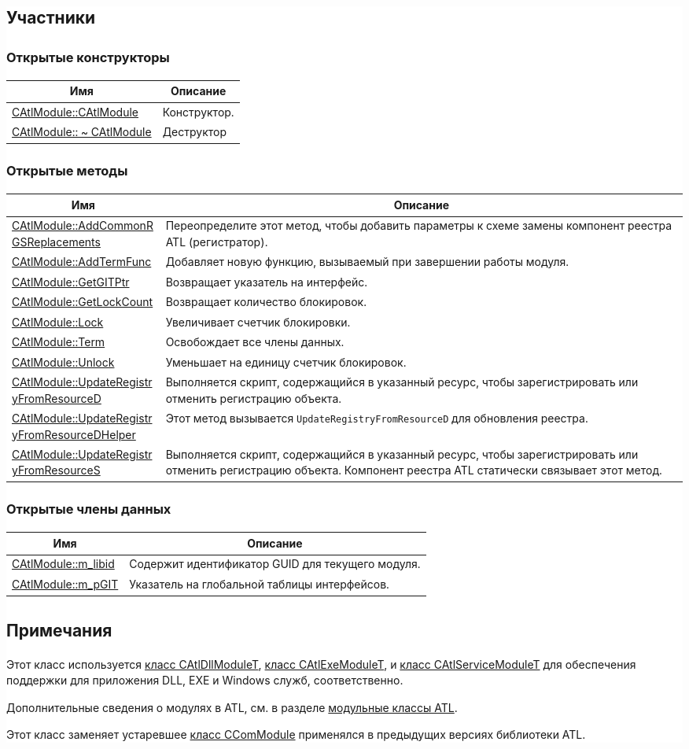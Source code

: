 ## <a name="members"></a>Участники

### <a name="public-constructors"></a>Открытые конструкторы

|Имя|Описание|
|----------|-----------------|
|[CAtlModule::CAtlModule](#catlmodule)|Конструктор.|
|[CAtlModule:: ~ CAtlModule](#dtor)|Деструктор|

### <a name="public-methods"></a>Открытые методы

|Имя|Описание|
|----------|-----------------|
|[CAtlModule::AddCommonRGSReplacements](#addcommonrgsreplacements)|Переопределите этот метод, чтобы добавить параметры к схеме замены компонент реестра ATL (регистратор).|
|[CAtlModule::AddTermFunc](#addtermfunc)|Добавляет новую функцию, вызываемый при завершении работы модуля.|
|[CAtlModule::GetGITPtr](#getgitptr)|Возвращает указатель на интерфейс.|
|[CAtlModule::GetLockCount](#getlockcount)|Возвращает количество блокировок.|
|[CAtlModule::Lock](#lock)|Увеличивает счетчик блокировки.|
|[CAtlModule::Term](#term)|Освобождает все члены данных.|
|[CAtlModule::Unlock](#unlock)|Уменьшает на единицу счетчик блокировок.|
|[CAtlModule::UpdateRegistryFromResourceD](#updateregistryfromresourced)|Выполняется скрипт, содержащийся в указанный ресурс, чтобы зарегистрировать или отменить регистрацию объекта.|
|[CAtlModule::UpdateRegistryFromResourceDHelper](#updateregistryfromresourcedhelper)|Этот метод вызывается `UpdateRegistryFromResourceD` для обновления реестра.|
|[CAtlModule::UpdateRegistryFromResourceS](#updateregistryfromresources)|Выполняется скрипт, содержащийся в указанный ресурс, чтобы зарегистрировать или отменить регистрацию объекта. Компонент реестра ATL статически связывает этот метод.|

### <a name="public-data-members"></a>Открытые члены данных

|Имя|Описание|
|----------|-----------------|
|[CAtlModule::m_libid](#m_libid)|Содержит идентификатор GUID для текущего модуля.|
|[CAtlModule::m_pGIT](#m_pgit)|Указатель на глобальной таблицы интерфейсов.|

## <a name="remarks"></a>Примечания

Этот класс используется [класс CAtlDllModuleT](../../atl/reference/catldllmodulet-class.md), [класс CAtlExeModuleT](../../atl/reference/catlexemodulet-class.md), и [класс CAtlServiceModuleT](../../atl/reference/catlservicemodulet-class.md) для обеспечения поддержки для приложения DLL, EXE и Windows служб, соответственно.

Дополнительные сведения о модулях в ATL, см. в разделе [модульные классы ATL](../../atl/atl-module-classes.md).

Этот класс заменяет устаревшее [класс CComModule](../../atl/reference/ccommodule-class.md) применялся в предыдущих версиях библиотеки ATL.
